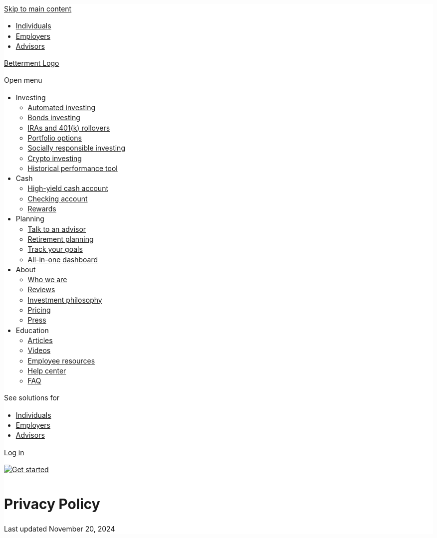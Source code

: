 [Skip to main content](#main-content)

* [Individuals](https://www.betterment.com/)
* [Employers](https://www.betterment.com/work)
* [Advisors](https://www.betterment.com/advisors)

[Betterment Logo](https://www.betterment.com/)

Open menu

* Investing
    * [Automated investing](https://www.betterment.com/investing)
    * [Bonds investing](https://www.betterment.com/bonds-investing)
    * [IRAs and 401(k) rollovers](https://www.betterment.com/ira-and-401k)
    * [Portfolio options](https://www.betterment.com/investments)
    * [Socially responsible investing](https://www.betterment.com/socially-responsible-investing)
    * [Crypto investing](https://www.betterment.com/crypto)
    * [Historical performance tool](https://www.betterment.com/performance)
* Cash
    * [High-yield cash account](https://www.betterment.com/cash-reserve)
    * [Checking account](https://www.betterment.com/checking)
    * [Rewards](https://www.betterment.com/rewards)
* Planning
    * [Talk to an advisor](https://www.betterment.com/financial-experts)
    * [Retirement planning](https://www.betterment.com/retirement)
    * [Track your goals](https://www.betterment.com/goals)
    * [All-in-one dashboard](https://www.betterment.com/dashboard)
* About
    * [Who we are](https://www.betterment.com/about)
    * [Reviews](https://www.betterment.com/testimonials)
    * [Investment philosophy](https://www.betterment.com/resources/how-betterment-technology-manages-money)
    * [Pricing](https://www.betterment.com/pricing)
    * [Press](https://www.betterment.com/press)
* Education
    * [Articles](https://www.betterment.com/resources)
    * [Videos](https://www.betterment.com/video)
    * [Employee resources](https://www.betterment.com/employees/resources)
    * [Help center](https://www.betterment.com/help)
    * [FAQ](https://www.betterment.com/help/tag/common-questions)

See solutions for

* [Individuals](https://www.betterment.com/)
* [Employers](https://www.betterment.com/work)
* [Advisors](https://www.betterment.com/advisors)

[Log in](https://www.betterment.com/app/login)

[![Get started](https://no-cache.hubspot.com/cta/default/5274572/4effd7d2-e029-4b8e-a60a-54cebca19abe.png)](https://cta-redirect.hubspot.com/cta/redirect/5274572/4effd7d2-e029-4b8e-a60a-54cebca19abe)

Privacy Policy
==============

Last updated November 20, 2024
